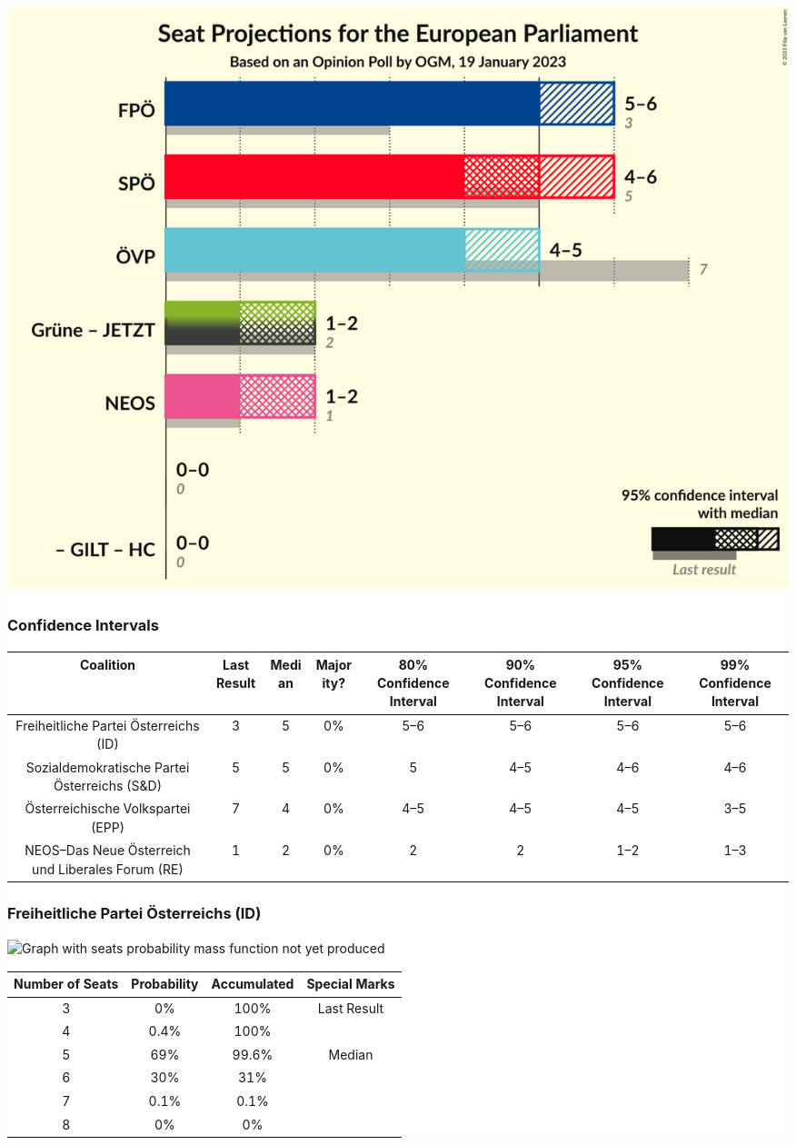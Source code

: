 ![Graph with coalitions seats not yet produced](2023-01-19-OGM-coalitions-seats.png "Coalitions Seats")

### Confidence Intervals

| Coalition | Last Result | Median | Majority? | 80% Confidence Interval | 90% Confidence Interval | 95% Confidence Interval | 99% Confidence Interval |
|:---------:|:-----------:|:------:|:---------:|:-----------------------:|:-----------------------:|:-----------------------:|:-----------------------:|
| Freiheitliche Partei Österreichs (ID) | 3 | 5 | 0% | 5–6 | 5–6 | 5–6 | 5–6 |
| Sozialdemokratische Partei Österreichs (S&D) | 5 | 5 | 0% | 5 | 4–5 | 4–6 | 4–6 |
| Österreichische Volkspartei (EPP) | 7 | 4 | 0% | 4–5 | 4–5 | 4–5 | 3–5 |
| NEOS–Das Neue Österreich und Liberales Forum (RE) | 1 | 2 | 0% | 2 | 2 | 1–2 | 1–3 |

### Freiheitliche Partei Österreichs (ID)

![Graph with seats probability mass function not yet produced](2023-01-19-OGM-coalitions-seats-pmf-fpö.png "Seats Probability Mass Function")

| Number of Seats | Probability | Accumulated | Special Marks |
|:---------------:|:-----------:|:-----------:|:-------------:|
| 3 | 0% | 100% | Last Result |
| 4 | 0.4% | 100% |  |
| 5 | 69% | 99.6% | Median |
| 6 | 30% | 31% |  |
| 7 | 0.1% | 0.1% |  |
| 8 | 0% | 0% |  |

